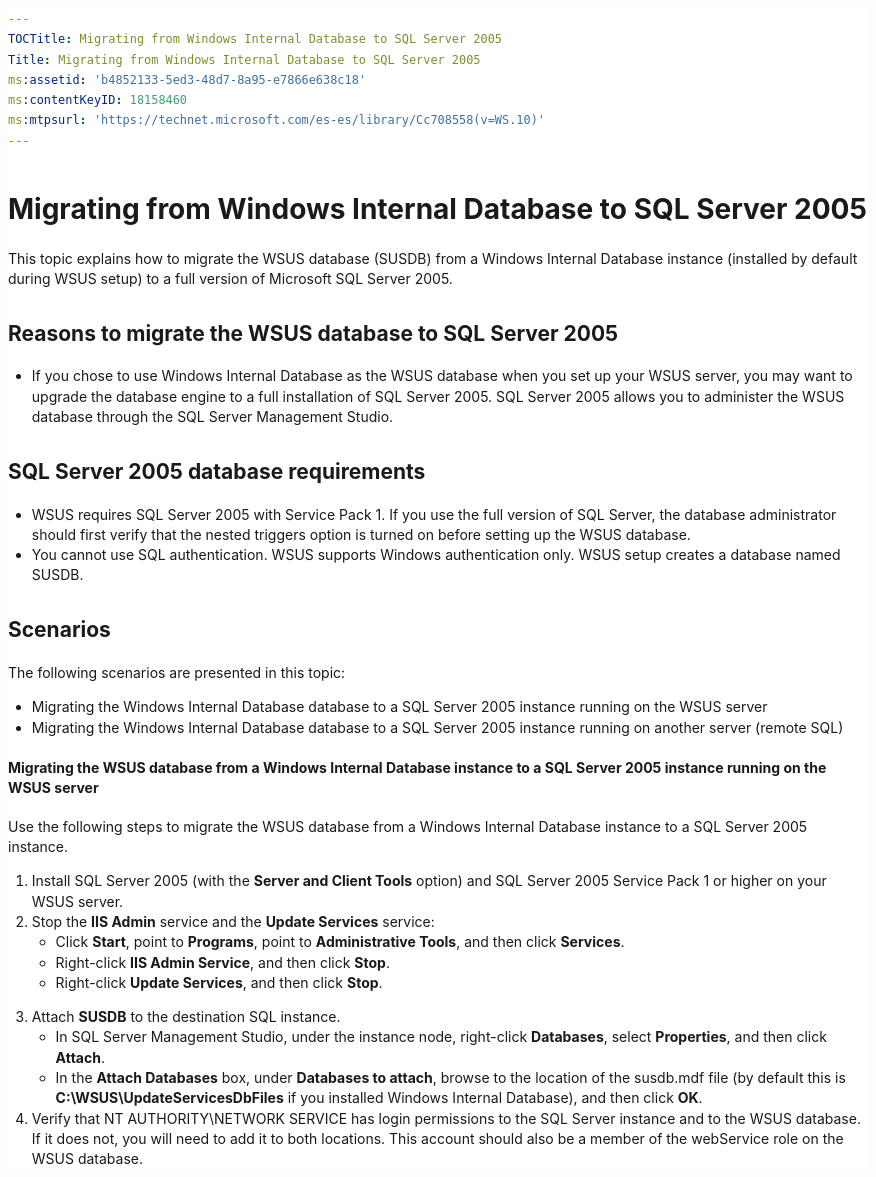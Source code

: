 ```yaml
---
TOCTitle: Migrating from Windows Internal Database to SQL Server 2005
Title: Migrating from Windows Internal Database to SQL Server 2005
ms:assetid: 'b4852133-5ed3-48d7-8a95-e7866e638c18'
ms:contentKeyID: 18158460
ms:mtpsurl: 'https://technet.microsoft.com/es-es/library/Cc708558(v=WS.10)'
---
```


Migrating from Windows Internal Database to SQL Server 2005
===========================================================

This topic explains how to migrate the WSUS database (SUSDB) from a Windows Internal Database instance (installed by default during WSUS setup) to a full version of Microsoft SQL Server 2005.

Reasons to migrate the WSUS database to SQL Server 2005
-------------------------------------------------------

-   If you chose to use Windows Internal Database as the WSUS database when you set up your WSUS server, you may want to upgrade the database engine to a full installation of SQL Server 2005. SQL Server 2005 allows you to administer the WSUS database through the SQL Server Management Studio.

SQL Server 2005 database requirements
-------------------------------------

-   WSUS requires SQL Server 2005 with Service Pack 1. If you use the full version of SQL Server, the database administrator should first verify that the nested triggers option is turned on before setting up the WSUS database.
-   You cannot use SQL authentication. WSUS supports Windows authentication only. WSUS setup creates a database named SUSDB.

Scenarios
---------

The following scenarios are presented in this topic:

-   Migrating the Windows Internal Database database to a SQL Server 2005 instance running on the WSUS server
-   Migrating the Windows Internal Database database to a SQL Server 2005 instance running on another server (remote SQL)

#### Migrating the WSUS database from a Windows Internal Database instance to a SQL Server 2005 instance running on the WSUS server

Use the following steps to migrate the WSUS database from a Windows Internal Database instance to a SQL Server 2005 instance.

1.  Install SQL Server 2005 (with the **Server and Client Tools** option) and SQL Server 2005 Service Pack 1 or higher on your WSUS server.
2.  Stop the **IIS Admin** service and the **Update Services** service:
    -   Click **Start**, point to **Programs**, point to **Administrative Tools**, and then click **Services**.
    -   Right-click **IIS Admin Service**, and then click **Stop**.
    -   Right-click **Update Services**, and then click **Stop**.
        ```
1.  Attach **SUSDB** to the destination SQL instance.
    -   In SQL Server Management Studio, under the instance node, right-click **Databases**, select **Properties**, and then click **Attach**.
    -   In the **Attach Databases** box, under **Databases to attach**, browse to the location of the susdb.mdf file (by default this is **C:\\WSUS\\UpdateServicesDbFiles** if you installed Windows Internal Database), and then click **OK**.
2.  Verify that NT AUTHORITY\\NETWORK SERVICE has login permissions to the SQL Server instance and to the WSUS database. If it does not, you will need to add it to both locations. This account should also be a member of the webService role on the WSUS database.
